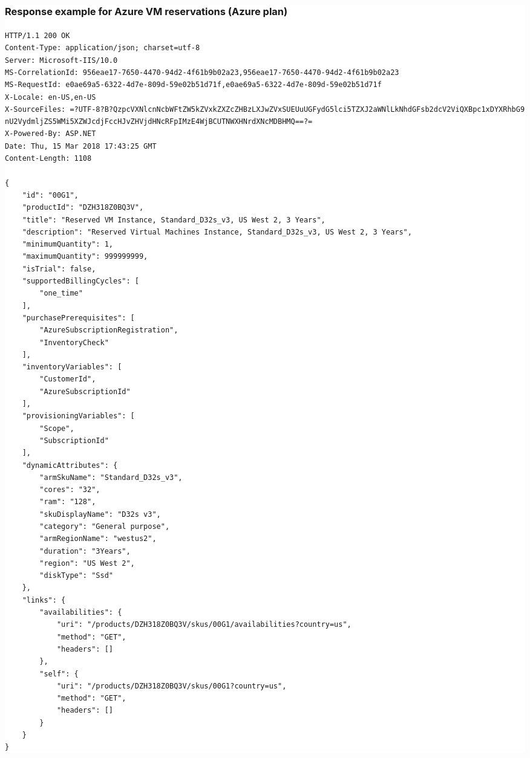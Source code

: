 ### Response example for Azure VM reservations (Azure plan)

```http
HTTP/1.1 200 OK
Content-Type: application/json; charset=utf-8
Server: Microsoft-IIS/10.0
MS-CorrelationId: 956eae17-7650-4470-94d2-4f61b9b02a23,956eae17-7650-4470-94d2-4f61b9b02a23
MS-RequestId: e0ae69a5-6322-4d7e-809d-59e02b51d71f,e0ae69a5-6322-4d7e-809d-59e02b51d71f
X-Locale: en-US,en-US
X-SourceFiles: =?UTF-8?B?QzpcVXNlcnNcbWFtZW5kZVxkZXZcZHBzLXJwZVxSUEUuUGFydG5lci5TZXJ2aWNlLkNhdGFsb2dcV2ViQXBpc1xDYXRhbG9nU2VydmljZS5WMi5XZWJcdjFccHJvZHVjdHNcRFpIMzE4WjBCUTNWXHNrdXNcMDBHMQ==?=
X-Powered-By: ASP.NET
Date: Thu, 15 Mar 2018 17:43:25 GMT
Content-Length: 1108

{
    "id": "00G1",
    "productId": "DZH318Z0BQ3V",
    "title": "Reserved VM Instance, Standard_D32s_v3, US West 2, 3 Years",
    "description": "Reserved Virtual Machines Instance, Standard_D32s_v3, US West 2, 3 Years",
    "minimumQuantity": 1,
    "maximumQuantity": 999999999,
    "isTrial": false,
    "supportedBillingCycles": [
        "one_time"
    ],
    "purchasePrerequisites": [
        "AzureSubscriptionRegistration",
        "InventoryCheck"
    ],
    "inventoryVariables": [
        "CustomerId",
        "AzureSubscriptionId"
    ],
    "provisioningVariables": [
        "Scope",
        "SubscriptionId"
    ],
    "dynamicAttributes": {
        "armSkuName": "Standard_D32s_v3",
        "cores": "32",
        "ram": "128",
        "skuDisplayName": "D32s v3",
        "category": "General purpose",
        "armRegionName": "westus2",
        "duration": "3Years",
        "region": "US West 2",
        "diskType": "Ssd"
    },
    "links": {
        "availabilities": {
            "uri": "/products/DZH318Z0BQ3V/skus/00G1/availabilities?country=us",
            "method": "GET",
            "headers": []
        },
        "self": {
            "uri": "/products/DZH318Z0BQ3V/skus/00G1?country=us",
            "method": "GET",
            "headers": []
        }
    }
}
```
